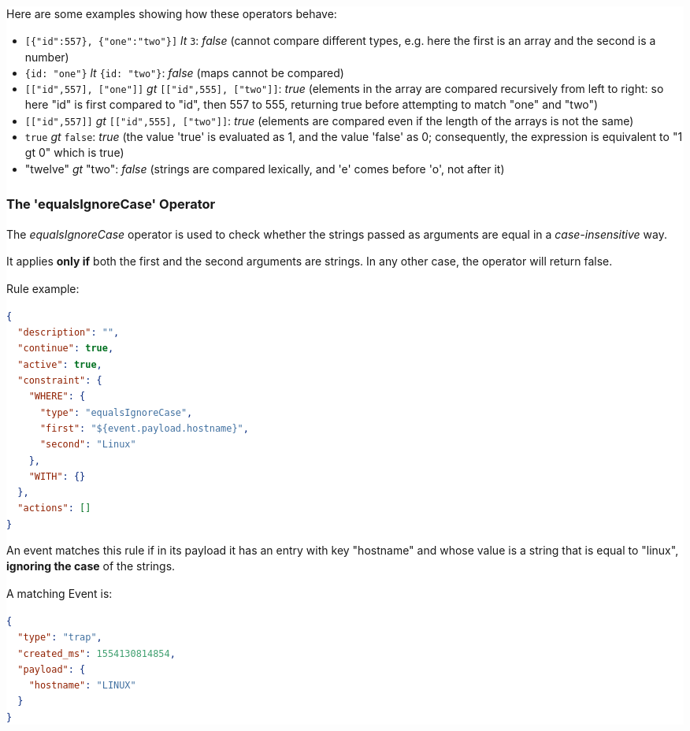 Here are some examples showing how these operators behave:

- `[{"id":557}, {"one":"two"}]` _lt_ `3`: _false_
  (cannot compare different types, e.g. here the first is an array and the second is a number)
- `{id: "one"}` _lt_ `{id: "two"}`: _false_ (maps cannot be compared)
- `[["id",557], ["one"]]` _gt_ `[["id",555], ["two"]]`: _true_
  (elements in the array are compared recursively from left to right:  so here "id" is first compared to
  "id", then 557 to 555, returning true before attempting to match "one" and "two")
- `[["id",557]]` _gt_ `[["id",555], ["two"]]`: _true_
  (elements are compared even if the length of the arrays is not the same)
- `true` _gt_ `false`: _true_ (the value 'true' is evaluated as 1, and the value
  'false' as 0; consequently, the expression is equivalent to "1 gt 0" which is true)
- "twelve" _gt_ "two": _false_ (strings are compared lexically, and 'e' comes before
  'o', not after it)

### The 'equalsIgnoreCase' Operator

The _equalsIgnoreCase_ operator is used to check whether the strings passed as arguments are equal in a
_case-insensitive_ way.

It applies **only if** both the first and the second arguments are strings. In any other case, the
operator will return false.

Rule example:

```json
{
  "description": "",
  "continue": true,
  "active": true,
  "constraint": {
    "WHERE": {
      "type": "equalsIgnoreCase",
      "first": "${event.payload.hostname}",
      "second": "Linux"
    },
    "WITH": {}
  },
  "actions": []
}
```

An event matches this rule if in its payload it has an entry with key "hostname" and whose value is
a string that is equal to "linux", __ignoring the case__ of the strings.

A matching Event is:

```json
{
  "type": "trap",
  "created_ms": 1554130814854,
  "payload": {
    "hostname": "LINUX"
  }
}
```
